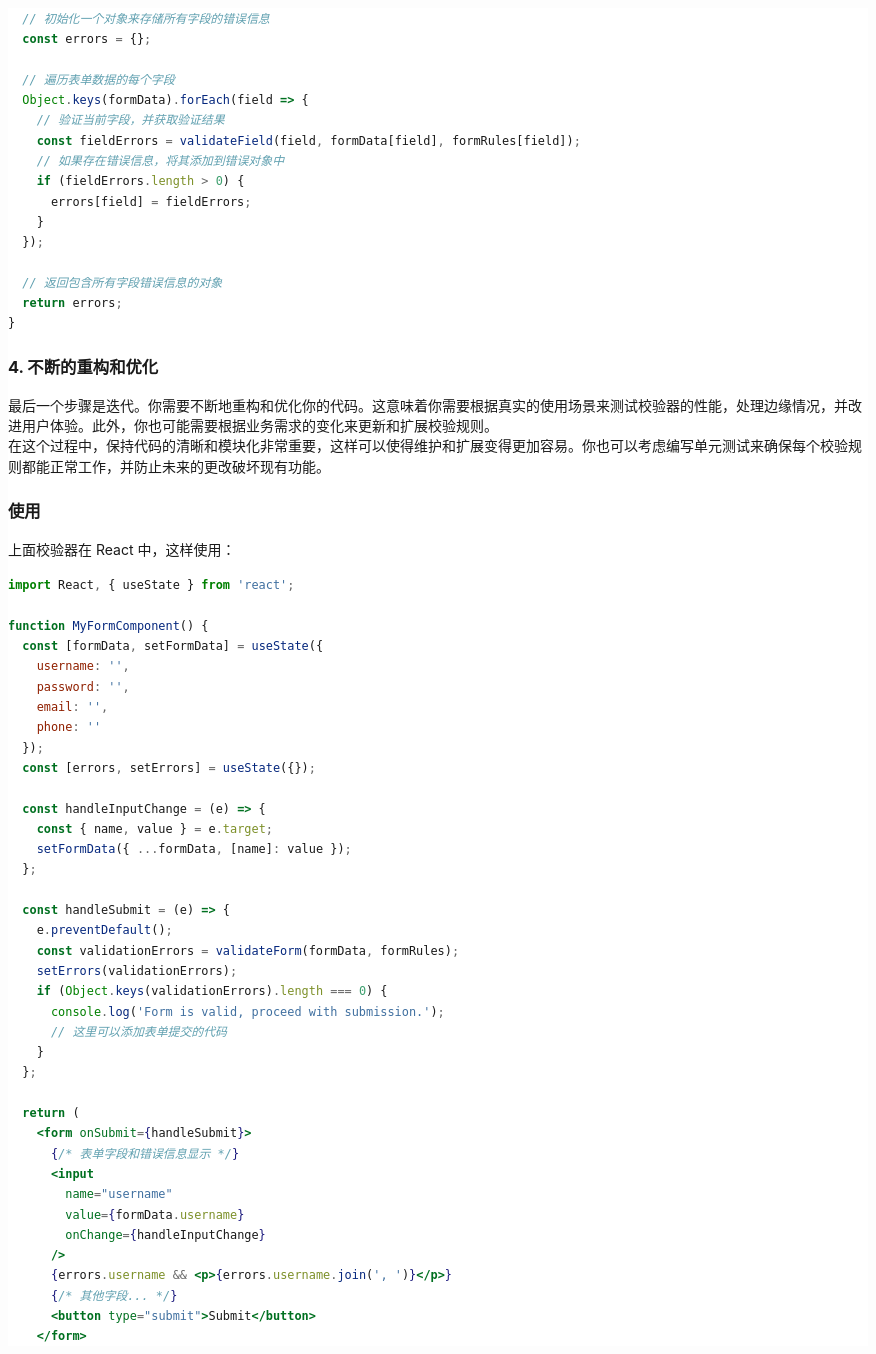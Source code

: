 ```javascript
  // 初始化一个对象来存储所有字段的错误信息
  const errors = {};

  // 遍历表单数据的每个字段
  Object.keys(formData).forEach(field => {
    // 验证当前字段，并获取验证结果
    const fieldErrors = validateField(field, formData[field], formRules[field]);
    // 如果存在错误信息，将其添加到错误对象中
    if (fieldErrors.length > 0) {
      errors[field] = fieldErrors;
    }
  });

  // 返回包含所有字段错误信息的对象
  return errors;
}
```

### 4. 不断的重构和优化
最后一个步骤是迭代。你需要不断地重构和优化你的代码。这意味着你需要根据真实的使用场景来测试校验器的性能，处理边缘情况，并改进用户体验。此外，你也可能需要根据业务需求的变化来更新和扩展校验规则。<br />在这个过程中，保持代码的清晰和模块化非常重要，这样可以使得维护和扩展变得更加容易。你也可以考虑编写单元测试来确保每个校验规则都能正常工作，并防止未来的更改破坏现有功能。

### 使用
上面校验器在 React 中，这样使用：
```jsx
import React, { useState } from 'react';

function MyFormComponent() {
  const [formData, setFormData] = useState({
    username: '',
    password: '',
    email: '',
    phone: ''
  });
  const [errors, setErrors] = useState({});

  const handleInputChange = (e) => {
    const { name, value } = e.target;
    setFormData({ ...formData, [name]: value });
  };

  const handleSubmit = (e) => {
    e.preventDefault();
    const validationErrors = validateForm(formData, formRules);
    setErrors(validationErrors);
    if (Object.keys(validationErrors).length === 0) {
      console.log('Form is valid, proceed with submission.');
      // 这里可以添加表单提交的代码
    }
  };

  return (
    <form onSubmit={handleSubmit}>
      {/* 表单字段和错误信息显示 */}
      <input
        name="username"
        value={formData.username}
        onChange={handleInputChange}
      />
      {errors.username && <p>{errors.username.join(', ')}</p>}
      {/* 其他字段... */}
      <button type="submit">Submit</button>
    </form>
```